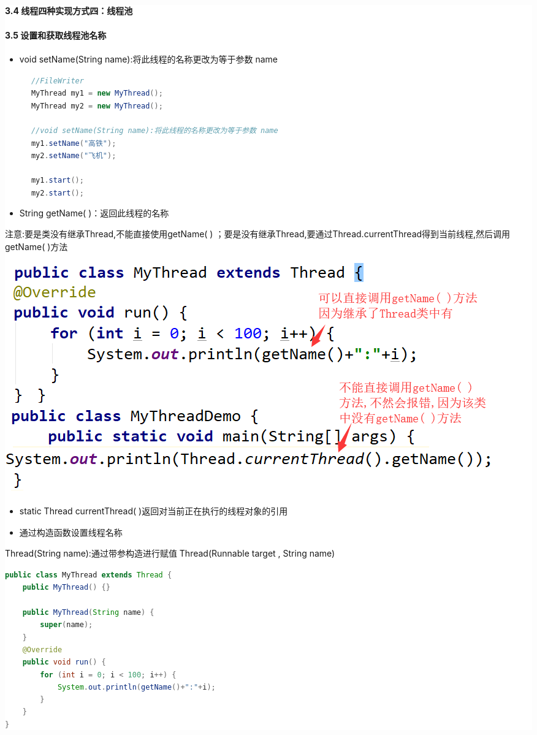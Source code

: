 #### 3.4 线程四种实现方式四：线程池

#### 3.5 设置和获取线程池名称

- void setName(String name):将此线程的名称更改为等于参数 name

```java
      //FileWriter
      MyThread my1 = new MyThread();
      MyThread my2 = new MyThread();

      //void setName(String name):将此线程的名称更改为等于参数 name
      my1.setName("高铁");
      my2.setName("飞机");

      my1.start();
      my2.start();

```

- String getName( )：返回此线程的名称

注意:要是类没有继承Thread,不能直接使用getName( ) ；要是没有继承Thread,要通过Thread.currentThread得到当前线程,然后调用getName( )方法

![15](./images/15.png)

- static Thread currentThread( )返回对当前正在执行的线程对象的引用

- 通过构造函数设置线程名称

Thread(String name):通过带参构造进行赋值
Thread(Runnable target , String name)

```java
public class MyThread extends Thread {
    public MyThread() {}

    public MyThread(String name) {
        super(name);
    }
    @Override
    public void run() {
        for (int i = 0; i < 100; i++) {
            System.out.println(getName()+":"+i);
        }
    }
}
```
